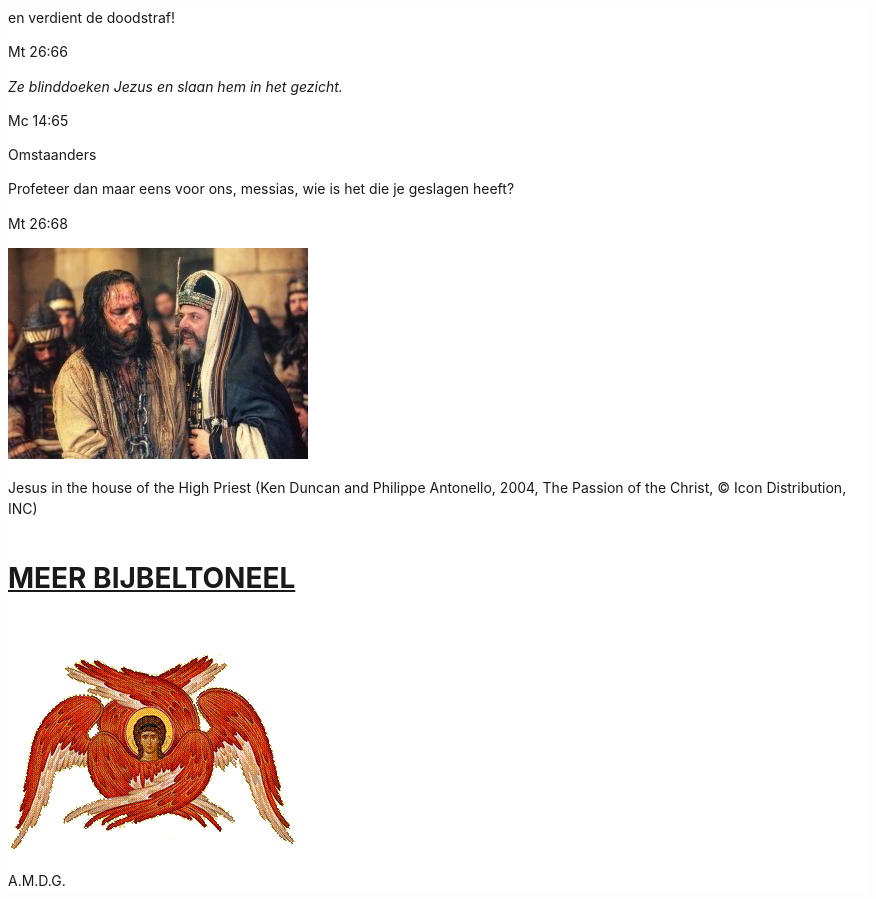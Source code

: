 en verdient de doodstraf!</p></td><td style="width: 100.0pt; padding: 0pt 5.4pt 12.0pt 5.4pt;" valign="bottom" width="133"><p class="Quote">Mt 26:66</p></td></tr><tr><td style="width: 100.0pt; padding: 0pt 5.4pt 12.0pt 5.4pt;" valign="top" width="133"></td><td style="width: 270.0pt; padding: 0pt 5.4pt 12.0pt 5.4pt;" valign="top" width="360"><p class="MsoNormal"><em>Ze blinddoeken Jezus en slaan hem in het gezicht.</em></p></td><td style="width: 100.0pt; padding: 0pt 5.4pt 12.0pt 5.4pt;" valign="bottom" width="133"><p class="Quote">Mc 14:65</p></td></tr><tr><td style="width: 100.0pt; padding: 0pt 5.4pt 12.0pt 5.4pt;" valign="top" width="133"><p class="IntenseQuote">Omstaanders</p></td><td style="width: 270.0pt; padding: 0pt 5.4pt 12.0pt 5.4pt;" valign="top" width="360"><p class="MsoNormal">Profeteer dan maar eens voor ons, messias, wie is het die&nbsp;je geslagen heeft?</p></td><td style="width: 100.0pt; padding: 0pt 5.4pt 12.0pt 5.4pt;" valign="bottom" width="133"><p class="Quote">Mt 26:68</p></td></tr><tr><td style="width: 370.0pt; padding: 0pt 5.4pt 12.0pt 5.4pt;" colspan="2" valign="top" width="493"><p class="MsoNormal"><img class="alignleft size-medium wp-image-2274" src="images/jesus-in-the-house-of-the-high-priest-ken-duncan-and-philippe-antonello-2004-the-passion-of-the-christ-icon-distribution-inc-300x211.jpg" alt="jesus-in-the-house-of-the-high-priest-ken-duncan-and-philippe-antonello-2004-the-passion-of-the-christ-icon-distribution-inc" width="300" height="211"></p></td><td style="width: 100.0pt; padding: 0pt 5.4pt 12.0pt 5.4pt;" valign="bottom" width="133"><p class="Quote"><span lang="EN-US">Jesus in the house of the High Priest (Ken Duncan and Philippe Antonello, 2004, The Passion of the Christ, © Icon Distribution, INC)</span></p></td></tr></tbody></table>

  

# [MEER BIJBELTONEEL](/bijbeltoneel/ "Bijbeltoneel")

 

![](images/image005.gif)

A.M.D.G.
